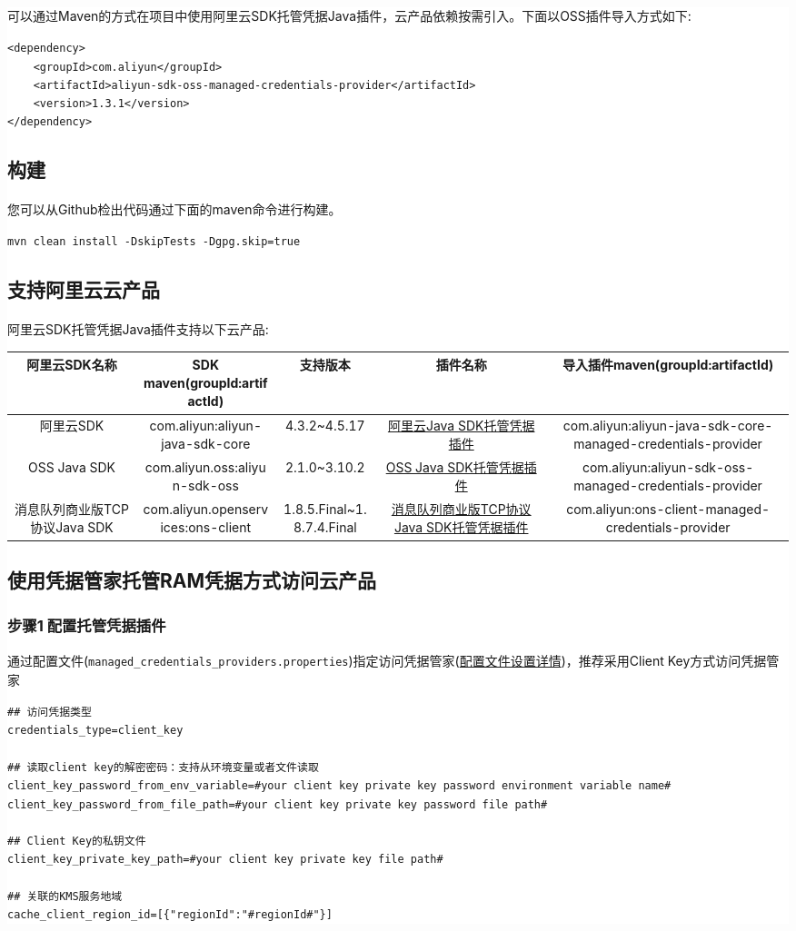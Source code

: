 可以通过Maven的方式在项目中使用阿里云SDK托管凭据Java插件，云产品依赖按需引入。下面以OSS插件导入方式如下:

```
<dependency>
    <groupId>com.aliyun</groupId>
    <artifactId>aliyun-sdk-oss-managed-credentials-provider</artifactId>
    <version>1.3.1</version>
</dependency>
```


## 构建

您可以从Github检出代码通过下面的maven命令进行构建。

```
mvn clean install -DskipTests -Dgpg.skip=true
```

## 支持阿里云云产品

阿里云SDK托管凭据Java插件支持以下云产品:

| 阿里云SDK名称 | SDK maven(groupId:artifactId) | 支持版本 | 插件名称 | 导入插件maven(groupId:artifactId)  | 
| :----:| :----: | :----: |  :----: | :----: |
| 阿里云SDK | com.aliyun:aliyun-java-sdk-core | 4.3.2~4.5.17 | [阿里云Java SDK托管凭据插件](https://github.com/aliyun/aliyun-sdk-managed-credentials-providers-java/tree/master/aliyun-sdk-managed-credentials-providers/aliyun-java-sdk-managed-credentials-provider) | com.aliyun:aliyun-java-sdk-core-managed-credentials-provider  | 
| OSS Java SDK | com.aliyun.oss:aliyun-sdk-oss | 2.1.0~3.10.2 | [OSS Java SDK托管凭据插件](https://github.com/aliyun/aliyun-sdk-managed-credentials-providers-java/tree/master/aliyun-sdk-managed-credentials-providers/aliyun-oss-java-sdk-managed-credentials-provider) | com.aliyun:aliyun-sdk-oss-managed-credentials-provider  | 
| 消息队列商业版TCP协议Java SDK | com.aliyun.openservices:ons-client | 1.8.5.Final~1.8.7.4.Final | [消息队列商业版TCP协议Java SDK托管凭据插件](https://github.com/aliyun/aliyun-sdk-managed-credentials-providers-java/tree/master/aliyun-sdk-managed-credentials-providers/ons-client-managed-credentials-provider) | com.aliyun:ons-client-managed-credentials-provider  | 


## 使用凭据管家托管RAM凭据方式访问云产品

### 步骤1 配置托管凭据插件

通过配置文件(`managed_credentials_providers.properties`)指定访问凭据管家([配置文件设置详情](./README_config.zh-cn.md))，推荐采用Client Key方式访问凭据管家

```properties
## 访问凭据类型
credentials_type=client_key

## 读取client key的解密密码：支持从环境变量或者文件读取
client_key_password_from_env_variable=#your client key private key password environment variable name#
client_key_password_from_file_path=#your client key private key password file path#

## Client Key的私钥文件
client_key_private_key_path=#your client key private key file path#

## 关联的KMS服务地域
cache_client_region_id=[{"regionId":"#regionId#"}]
```
